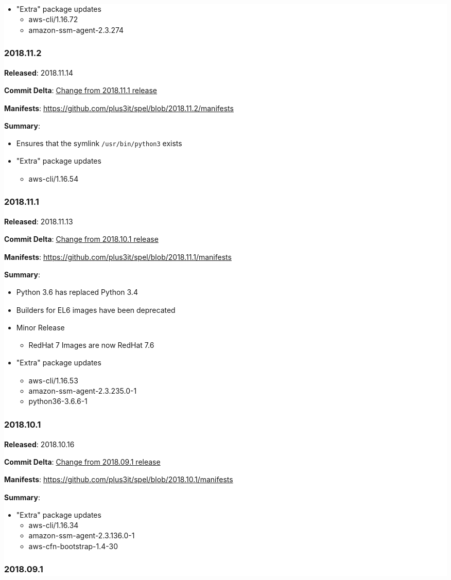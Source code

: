 *   "Extra" package updates
    -   aws-cli/1.16.72
    -   amazon-ssm-agent-2.3.274

### 2018.11.2

**Released**: 2018.11.14

**Commit Delta**: [Change from 2018.11.1 release](https://github.com/plus3it/spel/compare/2018.11.1...2018.11.2)

**Manifests**: <https://github.com/plus3it/spel/blob/2018.11.2/manifests>

**Summary**:

*   Ensures that the symlink `/usr/bin/python3` exists

*   "Extra" package updates
    -   aws-cli/1.16.54

### 2018.11.1

**Released**: 2018.11.13

**Commit Delta**: [Change from 2018.10.1 release](https://github.com/plus3it/spel/compare/2018.10.1...2018.11.1)

**Manifests**: <https://github.com/plus3it/spel/blob/2018.11.1/manifests>

**Summary**:

*   Python 3.6 has replaced Python 3.4
*   Builders for EL6 images have been deprecated

*   Minor Release
    -   RedHat 7 Images are now RedHat 7.6

*   "Extra" package updates
    -   aws-cli/1.16.53
    -   amazon-ssm-agent-2.3.235.0-1
    -   python36-3.6.6-1

### 2018.10.1

**Released**: 2018.10.16

**Commit Delta**: [Change from 2018.09.1 release](https://github.com/plus3it/spel/compare/2018.09.1...2018.10.1)

**Manifests**: <https://github.com/plus3it/spel/blob/2018.10.1/manifests>

**Summary**:

*   "Extra" package updates
    -   aws-cli/1.16.34
    -   amazon-ssm-agent-2.3.136.0-1
    -   aws-cfn-bootstrap-1.4-30

### 2018.09.1
